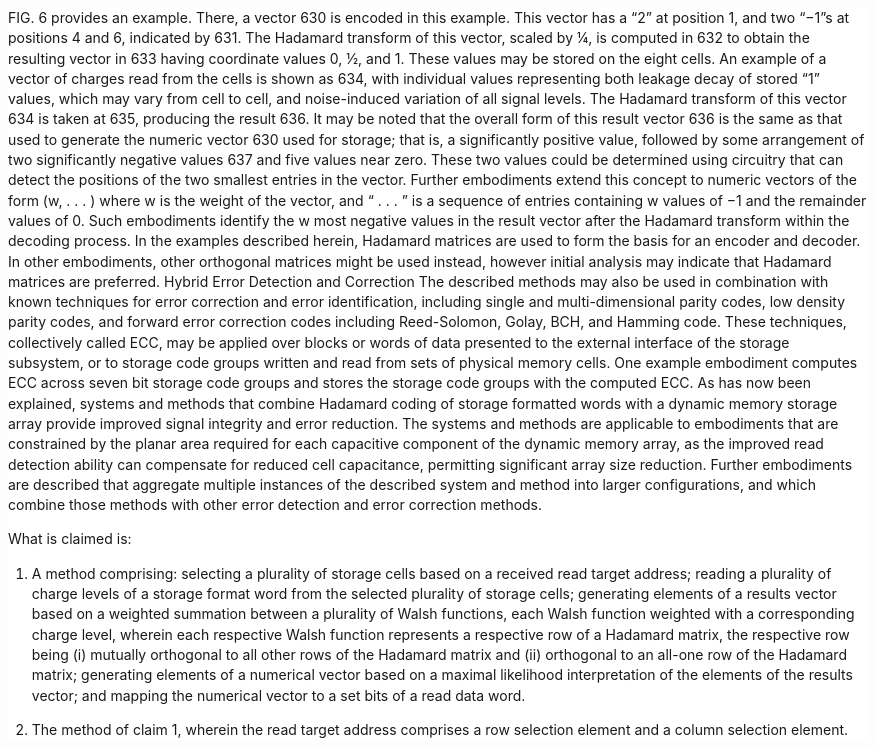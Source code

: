  FIG. 6 provides an example. There, a vector 630 is encoded in this example. This vector has a “2” at position 1, and two “−1”s at positions 4 and 6, indicated by 631. The Hadamard transform of this vector, scaled by ¼, is computed in 632 to obtain the resulting vector in 633 having coordinate values 0, ½, and 1. These values may be stored on the eight cells. An example of a vector of charges read from the cells is shown as 634, with individual values representing both leakage decay of stored “1” values, which may vary from cell to cell, and noise-induced variation of all signal levels.
The Hadamard transform of this vector 634 is taken at 635, producing the result 636. It may be noted that the overall form of this result vector 636 is the same as that used to generate the numeric vector 630 used for storage; that is, a significantly positive value, followed by some arrangement of two significantly negative values 637 and five values near zero. These two values could be determined using circuitry that can detect the positions of the two smallest entries in the vector.
Further embodiments extend this concept to numeric vectors of the form (w, . . . ) where w is the weight of the vector, and “ . . . ” is a sequence of entries containing w values of −1 and the remainder values of 0. Such embodiments identify the w most negative values in the result vector after the Hadamard transform within the decoding process.
In the examples described herein, Hadamard matrices are used to form the basis for an encoder and decoder. In other embodiments, other orthogonal matrices might be used instead, however initial analysis may indicate that Hadamard matrices are preferred.
Hybrid Error Detection and Correction
The described methods may also be used in combination with known techniques for error correction and error identification, including single and multi-dimensional parity codes, low density parity codes, and forward error correction codes including Reed-Solomon, Golay, BCH, and Hamming code. These techniques, collectively called ECC, may be applied over blocks or words of data presented to the external interface of the storage subsystem, or to storage code groups written and read from sets of physical memory cells. One example embodiment computes ECC across seven bit storage code groups and stores the storage code groups with the computed ECC.
As has now been explained, systems and methods that combine Hadamard coding of storage formatted words with a dynamic memory storage array provide improved signal integrity and error reduction. The systems and methods are applicable to embodiments that are constrained by the planar area required for each capacitive component of the dynamic memory array, as the improved read detection ability can compensate for reduced cell capacitance, permitting significant array size reduction. Further embodiments are described that aggregate multiple instances of the described system and method into larger configurations, and which combine those methods with other error detection and error correction methods.

What is claimed is:
 
1. A method comprising:
selecting a plurality of storage cells based on a received read target address;
reading a plurality of charge levels of a storage format word from the selected plurality of storage cells;
generating elements of a results vector based on a weighted summation between a plurality of Walsh functions, each Walsh function weighted with a corresponding charge level, wherein each respective Walsh function represents a respective row of a Hadamard matrix, the respective row being (i) mutually orthogonal to all other rows of the Hadamard matrix and (ii) orthogonal to an all-one row of the Hadamard matrix;
generating elements of a numerical vector based on a maximal likelihood interpretation of the elements of the results vector; and
mapping the numerical vector to a set bits of a read data word.


  
2. The method of claim 1, wherein the read target address comprises a row selection element and a column selection element.
